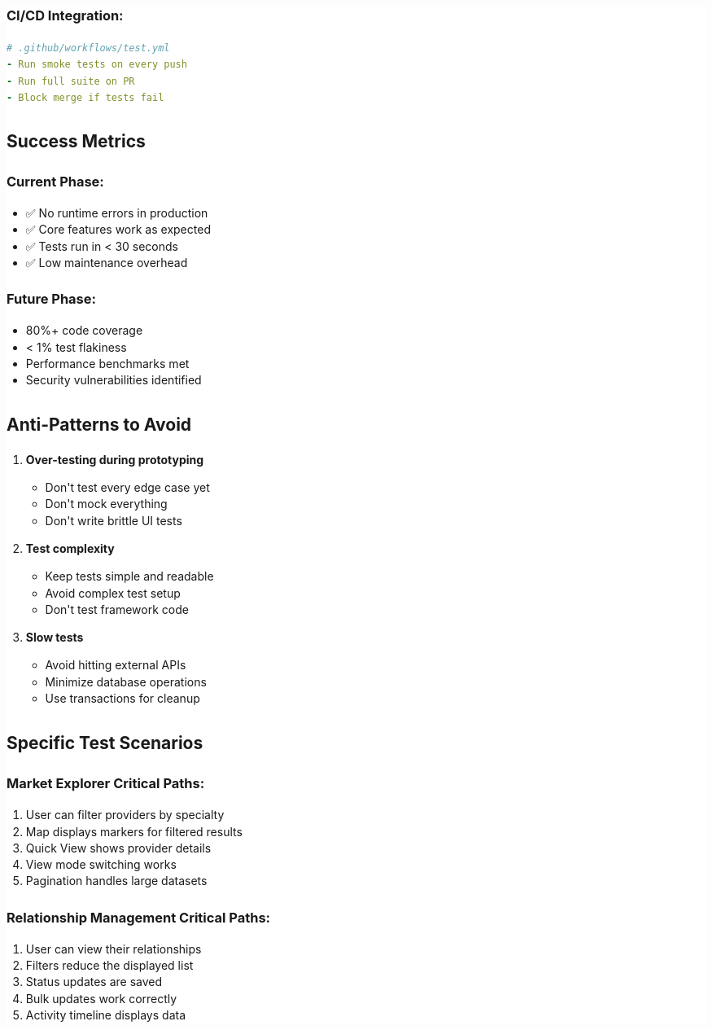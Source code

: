 ### CI/CD Integration:
```yaml
# .github/workflows/test.yml
- Run smoke tests on every push
- Run full suite on PR
- Block merge if tests fail
```

## Success Metrics

### Current Phase:
- ✅ No runtime errors in production
- ✅ Core features work as expected
- ✅ Tests run in < 30 seconds
- ✅ Low maintenance overhead

### Future Phase:
- 80%+ code coverage
- < 1% test flakiness
- Performance benchmarks met
- Security vulnerabilities identified

## Anti-Patterns to Avoid

1. **Over-testing during prototyping**
   - Don't test every edge case yet
   - Don't mock everything
   - Don't write brittle UI tests

2. **Test complexity**
   - Keep tests simple and readable
   - Avoid complex test setup
   - Don't test framework code

3. **Slow tests**
   - Avoid hitting external APIs
   - Minimize database operations
   - Use transactions for cleanup

## Specific Test Scenarios

### Market Explorer Critical Paths:
1. User can filter providers by specialty
2. Map displays markers for filtered results
3. Quick View shows provider details
4. View mode switching works
5. Pagination handles large datasets

### Relationship Management Critical Paths:
1. User can view their relationships
2. Filters reduce the displayed list
3. Status updates are saved
4. Bulk updates work correctly
5. Activity timeline displays data
